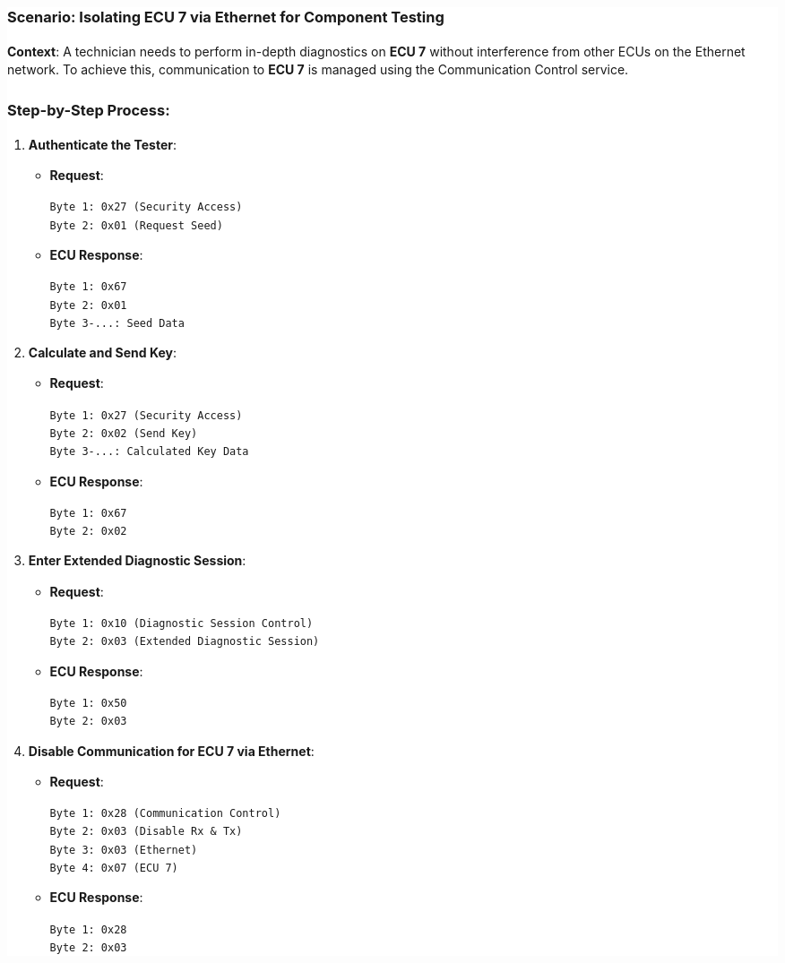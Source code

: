 ### Scenario: Isolating ECU 7 via Ethernet for Component Testing

**Context**:
A technician needs to perform in-depth diagnostics on **ECU 7** without interference from other ECUs on the Ethernet network. To achieve this, communication to **ECU 7** is managed using the Communication Control service.

### Step-by-Step Process:

1. **Authenticate the Tester**:
   - **Request**:
     ```
     Byte 1: 0x27 (Security Access)
     Byte 2: 0x01 (Request Seed)
     ```
   - **ECU Response**:
     ```
     Byte 1: 0x67
     Byte 2: 0x01
     Byte 3-...: Seed Data
     ```

2. **Calculate and Send Key**:
   - **Request**:
     ```
     Byte 1: 0x27 (Security Access)
     Byte 2: 0x02 (Send Key)
     Byte 3-...: Calculated Key Data
     ```
   - **ECU Response**:
     ```
     Byte 1: 0x67
     Byte 2: 0x02
     ```

3. **Enter Extended Diagnostic Session**:
   - **Request**:
     ```
     Byte 1: 0x10 (Diagnostic Session Control)
     Byte 2: 0x03 (Extended Diagnostic Session)
     ```
   - **ECU Response**:
     ```
     Byte 1: 0x50
     Byte 2: 0x03
     ```

4. **Disable Communication for ECU 7 via Ethernet**:
   - **Request**:
     ```
     Byte 1: 0x28 (Communication Control)
     Byte 2: 0x03 (Disable Rx & Tx)
     Byte 3: 0x03 (Ethernet)
     Byte 4: 0x07 (ECU 7)
     ```
   - **ECU Response**:
     ```
     Byte 1: 0x28
     Byte 2: 0x03
     ```
